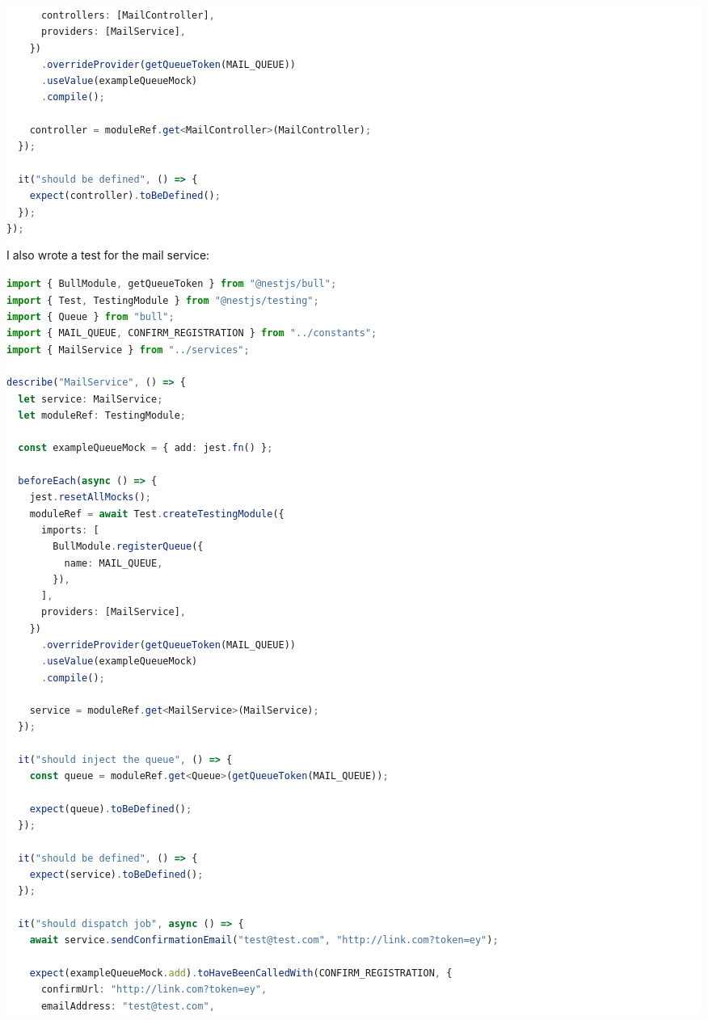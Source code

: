 ```typescript
      controllers: [MailController],
      providers: [MailService],
    })
      .overrideProvider(getQueueToken(MAIL_QUEUE))
      .useValue(exampleQueueMock)
      .compile();

    controller = moduleRef.get<MailController>(MailController);
  });

  it("should be defined", () => {
    expect(controller).toBeDefined();
  });
});
```

I also wrote a test for the mail service:

```typescript
import { BullModule, getQueueToken } from "@nestjs/bull";
import { Test, TestingModule } from "@nestjs/testing";
import { Queue } from "bull";
import { MAIL_QUEUE, CONFIRM_REGISTRATION } from "../constants";
import { MailService } from "../services";

describe("MailService", () => {
  let service: MailService;
  let moduleRef: TestingModule;

  const exampleQueueMock = { add: jest.fn() };

  beforeEach(async () => {
    jest.resetAllMocks();
    moduleRef = await Test.createTestingModule({
      imports: [
        BullModule.registerQueue({
          name: MAIL_QUEUE,
        }),
      ],
      providers: [MailService],
    })
      .overrideProvider(getQueueToken(MAIL_QUEUE))
      .useValue(exampleQueueMock)
      .compile();

    service = moduleRef.get<MailService>(MailService);
  });

  it("should inject the queue", () => {
    const queue = moduleRef.get<Queue>(getQueueToken(MAIL_QUEUE));

    expect(queue).toBeDefined();
  });

  it("should be defined", () => {
    expect(service).toBeDefined();
  });

  it("should dispatch job", async () => {
    await service.sendConfirmationEmail("test@test.com", "http://link.com?token=ey");

    expect(exampleQueueMock.add).toHaveBeenCalledWith(CONFIRM_REGISTRATION, {
      confirmUrl: "http://link.com?token=ey",
      emailAddress: "test@test.com",
```